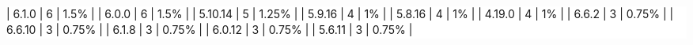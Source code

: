 | 6.1.0   | 6         | 1.5%    |
| 6.0.0   | 6         | 1.5%    |
| 5.10.14 | 5         | 1.25%   |
| 5.9.16  | 4         | 1%      |
| 5.8.16  | 4         | 1%      |
| 4.19.0  | 4         | 1%      |
| 6.6.2   | 3         | 0.75%   |
| 6.6.10  | 3         | 0.75%   |
| 6.1.8   | 3         | 0.75%   |
| 6.0.12  | 3         | 0.75%   |
| 5.6.11  | 3         | 0.75%   |
